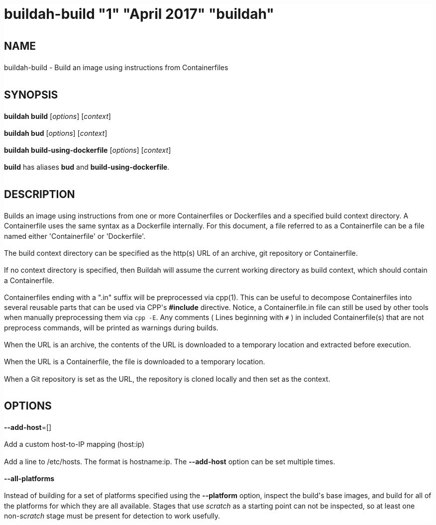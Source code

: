# buildah-build "1" "April 2017" "buildah"

## NAME
buildah\-build - Build an image using instructions from Containerfiles

## SYNOPSIS

**buildah build** [*options*] [*context*]

**buildah bud** [*options*] [*context*]

**buildah build-using-dockerfile** [*options*] [*context*]

**build** has aliases **bud** and **build-using-dockerfile**.

## DESCRIPTION
Builds an image using instructions from one or more Containerfiles or Dockerfiles and a specified
build context directory.  A Containerfile uses the same syntax as a Dockerfile internally.  For this
document, a file referred to as a Containerfile can be a file named either 'Containerfile' or 'Dockerfile'.

The build context directory can be specified as the http(s) URL of an archive, git repository or Containerfile.

If no context directory is specified, then Buildah will assume the current working directory as build context, which should contain a Containerfile.

Containerfiles ending with a ".in" suffix will be preprocessed via cpp(1).  This can be useful to decompose Containerfiles into several reusable parts that can be used via CPP's **#include** directive.  Notice, a Containerfile.in file can still be used by other tools when manually preprocessing them via `cpp -E`. Any comments ( Lines beginning with `#` ) in included Containerfile(s) that are not preprocess commands, will be printed as warnings during builds.

When the URL is an archive, the contents of the URL is downloaded to a temporary location and extracted before execution.

When the URL is a Containerfile, the file is downloaded to a temporary location.

When a Git repository is set as the URL, the repository is cloned locally and then set as the context.

## OPTIONS

**--add-host**=[]

Add a custom host-to-IP mapping (host:ip)

Add a line to /etc/hosts. The format is hostname:ip. The **--add-host** option can be set multiple times.

**--all-platforms**

Instead of building for a set of platforms specified using the **--platform** option, inspect the build's base images, and build for all of the platforms for which they are all available.  Stages that use *scratch* as a starting point can not be inspected, so at least one non-*scratch* stage must be present for detection to work usefully.
